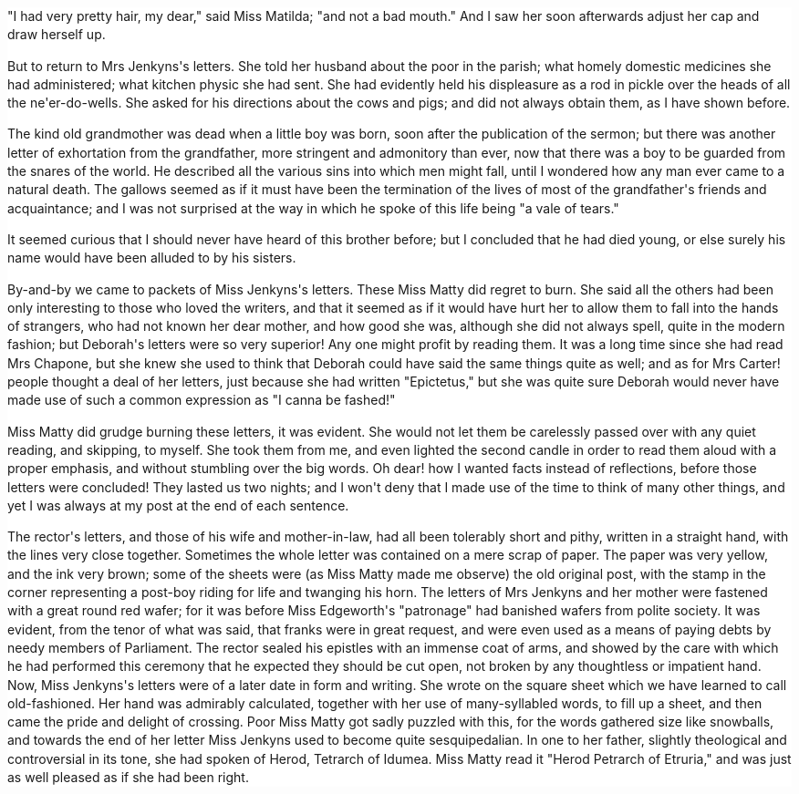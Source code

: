 "I had very pretty hair, my dear," said Miss Matilda; "and not a bad mouth."  And I saw her soon afterwards adjust her cap and draw herself up.

But to return to Mrs Jenkyns's letters. She told her husband about the poor in the parish; what homely domestic medicines she had administered; what kitchen physic she had sent. She had evidently held his displeasure as a rod in pickle over the heads of all the ne'er-do-wells. She asked for his directions about the cows and pigs; and did not always obtain them, as I have shown before.

The kind old grandmother was dead when a little boy was born, soon after the publication of the sermon; but there was another letter of exhortation from the grandfather, more stringent and admonitory than ever, now that there was a boy to be guarded from the snares of the world. He described all the various sins into which men might fall, until I wondered how any man ever came to a natural death. The gallows seemed as if it must have been the termination of the lives of most of the grandfather's friends and acquaintance; and I was not surprised at the way in which he spoke of this life being "a vale of tears."

It seemed curious that I should never have heard of this brother before; but I concluded that he had died young, or else surely his name would have been alluded to by his sisters.

By-and-by we came to packets of Miss Jenkyns's letters. These Miss Matty did regret to burn. She said all the others had been only interesting to those who loved the writers, and that it seemed as if it would have hurt her to allow them to fall into the hands of strangers, who had not known her dear mother, and how good she was, although she did not always spell, quite in the modern fashion; but Deborah's letters were so very superior! Any one might profit by reading them. It was a long time since she had read Mrs Chapone, but she knew she used to think that Deborah could have said the same things quite as well; and as for Mrs Carter! people thought a deal of her letters, just because she had written "Epictetus," but she was quite sure Deborah would never have made use of such a common expression as "I canna be fashed!"

Miss Matty did grudge burning these letters, it was evident. She would not let them be carelessly passed over with any quiet reading, and skipping, to myself. She took them from me, and even lighted the second candle in order to read them aloud with a proper emphasis, and without stumbling over the big words. Oh dear! how I wanted facts instead of reflections, before those letters were concluded! They lasted us two nights; and I won't deny that I made use of the time to think of many other things, and yet I was always at my post at the end of each sentence.

The rector's letters, and those of his wife and mother-in-law, had all been tolerably short and pithy, written in a straight hand, with the lines very close together. Sometimes the whole letter was contained on a mere scrap of paper. The paper was very yellow, and the ink very brown; some of the sheets were (as Miss Matty made me observe) the old original post, with the stamp in the corner representing a post-boy riding for life and twanging his horn. The letters of Mrs Jenkyns and her mother were fastened with a great round red wafer; for it was before Miss Edgeworth's "patronage" had banished wafers from polite society. It was evident, from the tenor of what was said, that franks were in great request, and were even used as a means of paying debts by needy members of Parliament. The rector sealed his epistles with an immense coat of arms, and showed by the care with which he had performed this ceremony that he expected they should be cut open, not broken by any thoughtless or impatient hand. Now, Miss Jenkyns's letters were of a later date in form and writing. She wrote on the square sheet which we have learned to call old-fashioned. Her hand was admirably calculated, together with her use of many-syllabled words, to fill up a sheet, and then came the pride and delight of crossing. Poor Miss Matty got sadly puzzled with this, for the words gathered size like snowballs, and towards the end of her letter Miss Jenkyns used to become quite sesquipedalian. In one to her father, slightly theological and controversial in its tone, she had spoken of Herod, Tetrarch of Idumea. Miss Matty read it "Herod Petrarch of Etruria," and was just as well pleased as if she had been right.
